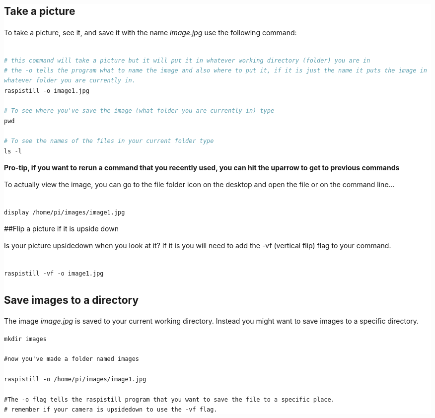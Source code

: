 ## Take a picture

To take a picture, see it, and save it with the name *image.jpg* use the following command:

```python

# this command will take a picture but it will put it in whatever working directory (folder) you are in
# the -o tells the program what to name the image and also where to put it, if it is just the name it puts the image in whatever folder you are currently in.
raspistill -o image1.jpg

# To see where you've save the image (what folder you are currently in) type
pwd

# To see the names of the files in your current folder type
ls -l

```
**Pro-tip, if you want to rerun a command that you recently used, you can hit the uparrow to get to previous commands**

To actually view the image, you can go to the file folder icon on the desktop and open the file or on the command line...

```

display /home/pi/images/image1.jpg

```

##Flip a picture if it is upside down

Is your picture upsidedown when you look at it? If it is you will need to add the -vf (vertical flip) flag to your command.

```

raspistill -vf -o image1.jpg

```


## Save images to a directory

The image *image.jpg* is saved to your current working directory. Instead you might want to save images to a specific directory.

```
mkdir images

#now you've made a folder named images

raspistill -o /home/pi/images/image1.jpg

#The -o flag tells the raspistill program that you want to save the file to a specific place.
# remember if your camera is upsidedown to use the -vf flag.
```
